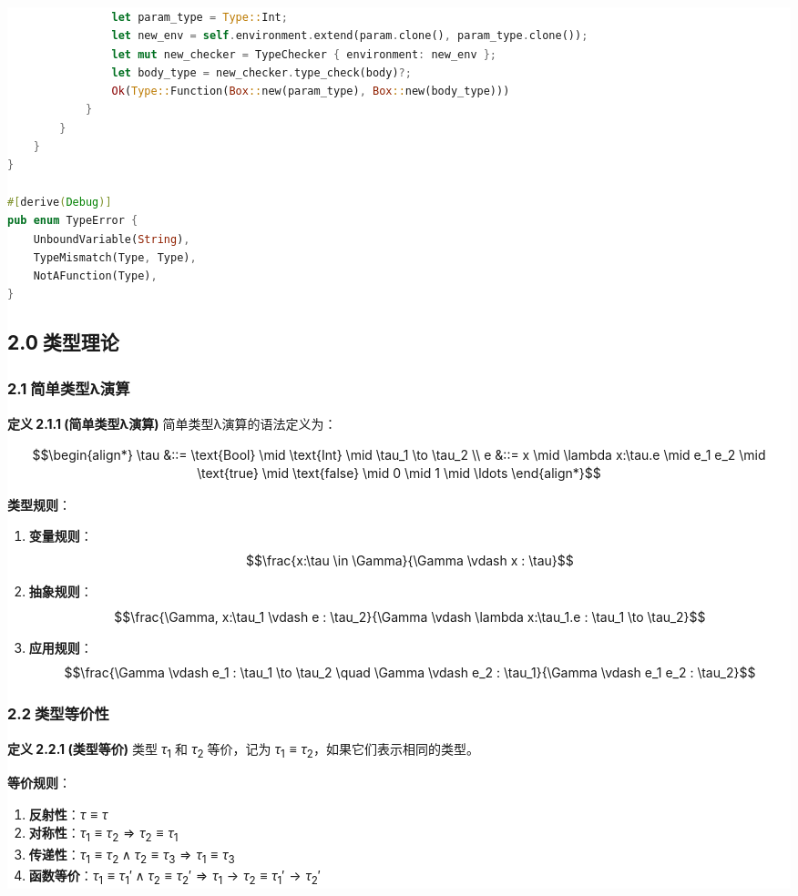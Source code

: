 ```rust
                let param_type = Type::Int;
                let new_env = self.environment.extend(param.clone(), param_type.clone());
                let mut new_checker = TypeChecker { environment: new_env };
                let body_type = new_checker.type_check(body)?;
                Ok(Type::Function(Box::new(param_type), Box::new(body_type)))
            }
        }
    }
}

#[derive(Debug)]
pub enum TypeError {
    UnboundVariable(String),
    TypeMismatch(Type, Type),
    NotAFunction(Type),
}
```

## 2.0 类型理论

### 2.1 简单类型λ演算

**定义 2.1.1 (简单类型λ演算)**
简单类型λ演算的语法定义为：

$$\begin{align*}
\tau &::= \text{Bool} \mid \text{Int} \mid \tau_1 \to \tau_2 \\
e &::= x \mid \lambda x:\tau.e \mid e_1 e_2 \mid \text{true} \mid \text{false} \mid 0 \mid 1 \mid \ldots
\end{align*}$$

**类型规则**：

1. **变量规则**：
   $$\frac{x:\tau \in \Gamma}{\Gamma \vdash x : \tau}$$

2. **抽象规则**：
   $$\frac{\Gamma, x:\tau_1 \vdash e : \tau_2}{\Gamma \vdash \lambda x:\tau_1.e : \tau_1 \to \tau_2}$$

3. **应用规则**：
   $$\frac{\Gamma \vdash e_1 : \tau_1 \to \tau_2 \quad \Gamma \vdash e_2 : \tau_1}{\Gamma \vdash e_1 e_2 : \tau_2}$$

### 2.2 类型等价性

**定义 2.2.1 (类型等价)**
类型 $\tau_1$ 和 $\tau_2$ 等价，记为 $\tau_1 \equiv \tau_2$，如果它们表示相同的类型。

**等价规则**：
1. **反射性**：$\tau \equiv \tau$
2. **对称性**：$\tau_1 \equiv \tau_2 \Rightarrow \tau_2 \equiv \tau_1$
3. **传递性**：$\tau_1 \equiv \tau_2 \land \tau_2 \equiv \tau_3 \Rightarrow \tau_1 \equiv \tau_3$
4. **函数等价**：$\tau_1 \equiv \tau_1' \land \tau_2 \equiv \tau_2' \Rightarrow \tau_1 \to \tau_2 \equiv \tau_1' \to \tau_2'$
